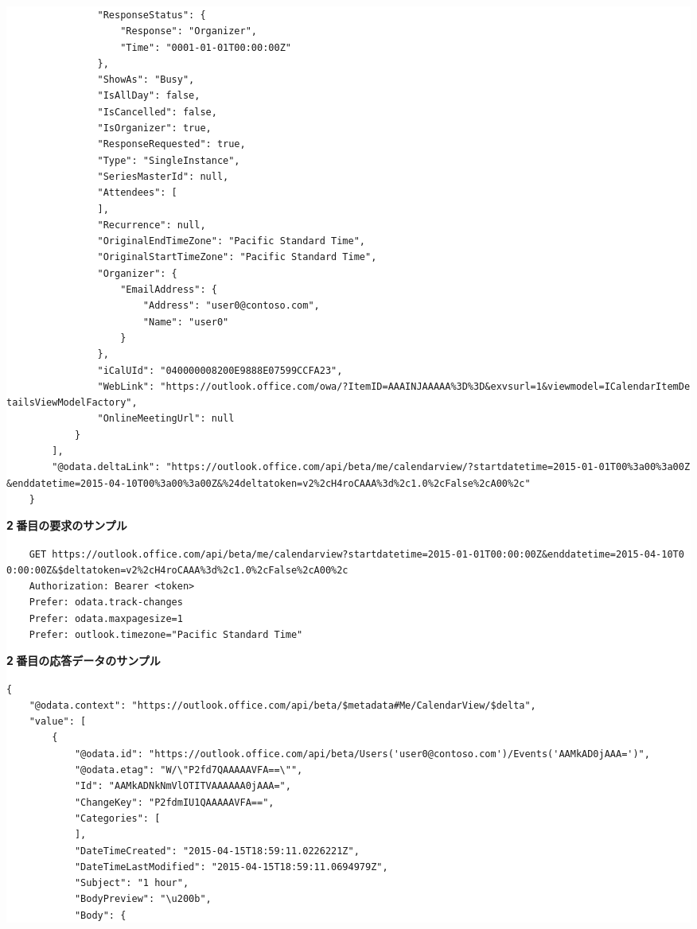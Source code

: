 ```
                "ResponseStatus": {
                    "Response": "Organizer",
                    "Time": "0001-01-01T00:00:00Z"
                },
                "ShowAs": "Busy",
                "IsAllDay": false,
                "IsCancelled": false,
                "IsOrganizer": true,
                "ResponseRequested": true,
                "Type": "SingleInstance",
                "SeriesMasterId": null,
                "Attendees": [
                ],
                "Recurrence": null,
                "OriginalEndTimeZone": "Pacific Standard Time",
                "OriginalStartTimeZone": "Pacific Standard Time",
                "Organizer": {
                    "EmailAddress": {
                        "Address": "user0@contoso.com",
                        "Name": "user0"
                    }
                },
                "iCalUId": "040000008200E9888E07599CCFA23",
                "WebLink": "https://outlook.office.com/owa/?ItemID=AAAINJAAAAA%3D%3D&exvsurl=1&viewmodel=ICalendarItemDetailsViewModelFactory",
                "OnlineMeetingUrl": null
            }
        ],
        "@odata.deltaLink": "https://outlook.office.com/api/beta/me/calendarview/?startdatetime=2015-01-01T00%3a00%3a00Z&enddatetime=2015-04-10T00%3a00%3a00Z&%24deltatoken=v2%2cH4roCAAA%3d%2c1.0%2cFalse%2cA00%2c"
    }
```

**2 番目の要求のサンプル**

```
    GET https://outlook.office.com/api/beta/me/calendarview?startdatetime=2015-01-01T00:00:00Z&enddatetime=2015-04-10T00:00:00Z&$deltatoken=v2%2cH4roCAAA%3d%2c1.0%2cFalse%2cA00%2c
    Authorization: Bearer <token>
    Prefer: odata.track-changes
    Prefer: odata.maxpagesize=1
    Prefer: outlook.timezone="Pacific Standard Time"
```

<a name="SyncCalendarViewSampleSecondResponse"></a>

**2 番目の応答データのサンプル**

```
{
    "@odata.context": "https://outlook.office.com/api/beta/$metadata#Me/CalendarView/$delta",
    "value": [
        {
            "@odata.id": "https://outlook.office.com/api/beta/Users('user0@contoso.com')/Events('AAMkAD0jAAA=')",
            "@odata.etag": "W/\"P2fd7QAAAAAVFA==\"",
            "Id": "AAMkADNkNmVlOTITVAAAAAA0jAAA=",
            "ChangeKey": "P2fdmIU1QAAAAAVFA==",
            "Categories": [
            ],
            "DateTimeCreated": "2015-04-15T18:59:11.0226221Z",
            "DateTimeLastModified": "2015-04-15T18:59:11.0694979Z",
            "Subject": "1 hour",
            "BodyPreview": "\u200b",
            "Body": {
```